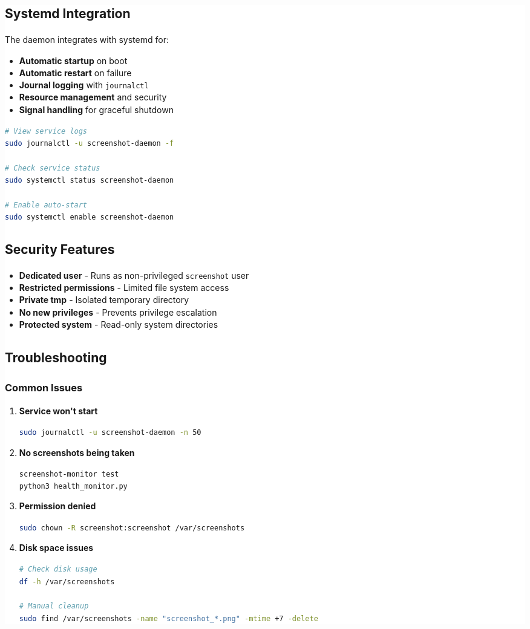 ## Systemd Integration

The daemon integrates with systemd for:

- **Automatic startup** on boot
- **Automatic restart** on failure
- **Journal logging** with `journalctl`
- **Resource management** and security
- **Signal handling** for graceful shutdown

```bash
# View service logs
sudo journalctl -u screenshot-daemon -f

# Check service status
sudo systemctl status screenshot-daemon

# Enable auto-start
sudo systemctl enable screenshot-daemon
```

## Security Features

- **Dedicated user** - Runs as non-privileged `screenshot` user
- **Restricted permissions** - Limited file system access
- **Private tmp** - Isolated temporary directory
- **No new privileges** - Prevents privilege escalation
- **Protected system** - Read-only system directories

## Troubleshooting

### Common Issues

1. **Service won't start**
   ```bash
   sudo journalctl -u screenshot-daemon -n 50
   ```

2. **No screenshots being taken**
   ```bash
   screenshot-monitor test
   python3 health_monitor.py
   ```

3. **Permission denied**
   ```bash
   sudo chown -R screenshot:screenshot /var/screenshots
   ```

4. **Disk space issues**
   ```bash
   # Check disk usage
   df -h /var/screenshots
   
   # Manual cleanup
   sudo find /var/screenshots -name "screenshot_*.png" -mtime +7 -delete
   ```
